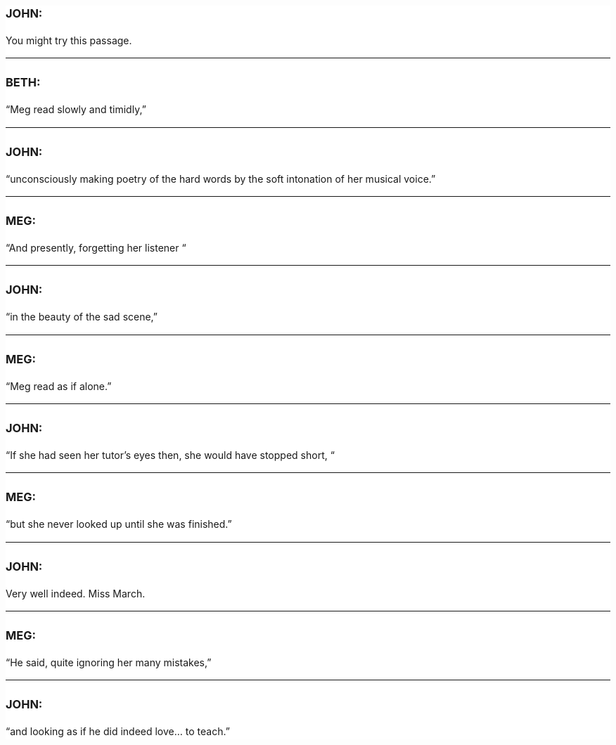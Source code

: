 ### JOHN:
You might try this passage. 

---

### BETH:
“Meg read slowly and timidly,” 

---

### JOHN:
“unconsciously making poetry of the hard words by the soft intonation of her musical voice.”

---

### MEG:
“And presently, forgetting her listener “

---

### JOHN:
“in the beauty of the sad scene,” 

---

### MEG:
“Meg read as if alone.” 

---

### JOHN:
“If she had seen her tutor’s eyes then, she would have stopped short, “

---

### MEG:
“but she never looked up until she was finished.”

---

### JOHN:
Very well indeed. Miss March.  

---

### MEG:
“He said, quite ignoring her many mistakes,” 

---

### JOHN:
“and looking as if he did indeed love… to teach.”
